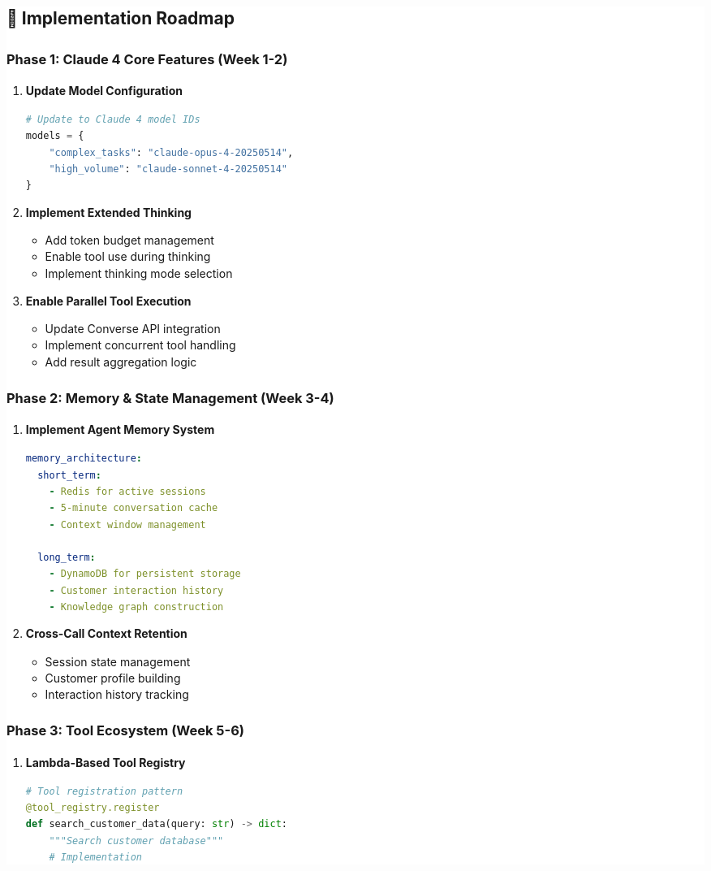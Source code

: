 ## 🚀 Implementation Roadmap

### Phase 1: Claude 4 Core Features (Week 1-2)

1. **Update Model Configuration**
   ```python
   # Update to Claude 4 model IDs
   models = {
       "complex_tasks": "claude-opus-4-20250514",
       "high_volume": "claude-sonnet-4-20250514"
   }
   ```

2. **Implement Extended Thinking**
   - Add token budget management
   - Enable tool use during thinking
   - Implement thinking mode selection

3. **Enable Parallel Tool Execution**
   - Update Converse API integration
   - Implement concurrent tool handling
   - Add result aggregation logic

### Phase 2: Memory & State Management (Week 3-4)

1. **Implement Agent Memory System**
   ```yaml
   memory_architecture:
     short_term:
       - Redis for active sessions
       - 5-minute conversation cache
       - Context window management
     
     long_term:
       - DynamoDB for persistent storage
       - Customer interaction history
       - Knowledge graph construction
   ```

2. **Cross-Call Context Retention**
   - Session state management
   - Customer profile building
   - Interaction history tracking

### Phase 3: Tool Ecosystem (Week 5-6)

1. **Lambda-Based Tool Registry**
   ```python
   # Tool registration pattern
   @tool_registry.register
   def search_customer_data(query: str) -> dict:
       """Search customer database"""
       # Implementation
   ```
